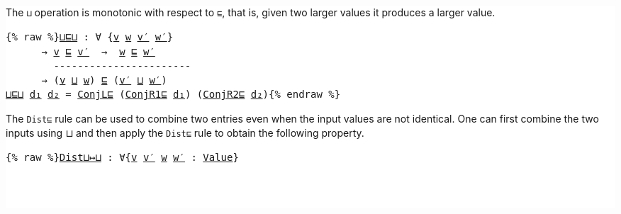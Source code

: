 The `⊔` operation is monotonic with respect to `⊑`, that is, given two
larger values it produces a larger value.

<pre class="Agda">{% raw %}<a id="⊔⊑⊔"></a><a id="5810" href="{% endraw %}{{ site.baseurl }}{% link out/plfa/Denotational.md %}{% raw %}#5810" class="Function">⊔⊑⊔</a> <a id="5814" class="Symbol">:</a> <a id="5816" class="Symbol">∀</a> <a id="5818" class="Symbol">{</a><a id="5819" href="{% endraw %}{{ site.baseurl }}{% link out/plfa/Denotational.md %}{% raw %}#5819" class="Bound">v</a> <a id="5821" href="{% endraw %}{{ site.baseurl }}{% link out/plfa/Denotational.md %}{% raw %}#5821" class="Bound">w</a> <a id="5823" href="{% endraw %}{{ site.baseurl }}{% link out/plfa/Denotational.md %}{% raw %}#5823" class="Bound">v′</a> <a id="5826" href="{% endraw %}{{ site.baseurl }}{% link out/plfa/Denotational.md %}{% raw %}#5826" class="Bound">w′</a><a id="5828" class="Symbol">}</a>
      <a id="5836" class="Symbol">→</a> <a id="5838" href="{% endraw %}{{ site.baseurl }}{% link out/plfa/Denotational.md %}{% raw %}#5819" class="Bound">v</a> <a id="5840" href="{% endraw %}{{ site.baseurl }}{% link out/plfa/Denotational.md %}{% raw %}#4371" class="Datatype Operator">⊑</a> <a id="5842" href="{% endraw %}{{ site.baseurl }}{% link out/plfa/Denotational.md %}{% raw %}#5823" class="Bound">v′</a>  <a id="5846" class="Symbol">→</a>  <a id="5849" href="{% endraw %}{{ site.baseurl }}{% link out/plfa/Denotational.md %}{% raw %}#5821" class="Bound">w</a> <a id="5851" href="{% endraw %}{{ site.baseurl }}{% link out/plfa/Denotational.md %}{% raw %}#4371" class="Datatype Operator">⊑</a> <a id="5853" href="{% endraw %}{{ site.baseurl }}{% link out/plfa/Denotational.md %}{% raw %}#5826" class="Bound">w′</a>
        <a id="5864" class="Comment">-----------------------</a>
      <a id="5894" class="Symbol">→</a> <a id="5896" class="Symbol">(</a><a id="5897" href="{% endraw %}{{ site.baseurl }}{% link out/plfa/Denotational.md %}{% raw %}#5819" class="Bound">v</a> <a id="5899" href="{% endraw %}{{ site.baseurl }}{% link out/plfa/Denotational.md %}{% raw %}#4062" class="InductiveConstructor Operator">⊔</a> <a id="5901" href="{% endraw %}{{ site.baseurl }}{% link out/plfa/Denotational.md %}{% raw %}#5821" class="Bound">w</a><a id="5902" class="Symbol">)</a> <a id="5904" href="{% endraw %}{{ site.baseurl }}{% link out/plfa/Denotational.md %}{% raw %}#4371" class="Datatype Operator">⊑</a> <a id="5906" class="Symbol">(</a><a id="5907" href="{% endraw %}{{ site.baseurl }}{% link out/plfa/Denotational.md %}{% raw %}#5823" class="Bound">v′</a> <a id="5910" href="{% endraw %}{{ site.baseurl }}{% link out/plfa/Denotational.md %}{% raw %}#4062" class="InductiveConstructor Operator">⊔</a> <a id="5912" href="{% endraw %}{{ site.baseurl }}{% link out/plfa/Denotational.md %}{% raw %}#5826" class="Bound">w′</a><a id="5914" class="Symbol">)</a>
<a id="5916" href="{% endraw %}{{ site.baseurl }}{% link out/plfa/Denotational.md %}{% raw %}#5810" class="Function">⊔⊑⊔</a> <a id="5920" href="{% endraw %}{{ site.baseurl }}{% link out/plfa/Denotational.md %}{% raw %}#5920" class="Bound">d₁</a> <a id="5923" href="{% endraw %}{{ site.baseurl }}{% link out/plfa/Denotational.md %}{% raw %}#5923" class="Bound">d₂</a> <a id="5926" class="Symbol">=</a> <a id="5928" href="{% endraw %}{{ site.baseurl }}{% link out/plfa/Denotational.md %}{% raw %}#4430" class="InductiveConstructor">ConjL⊑</a> <a id="5935" class="Symbol">(</a><a id="5936" href="{% endraw %}{{ site.baseurl }}{% link out/plfa/Denotational.md %}{% raw %}#4520" class="InductiveConstructor">ConjR1⊑</a> <a id="5944" href="{% endraw %}{{ site.baseurl }}{% link out/plfa/Denotational.md %}{% raw %}#5920" class="Bound">d₁</a><a id="5946" class="Symbol">)</a> <a id="5948" class="Symbol">(</a><a id="5949" href="{% endraw %}{{ site.baseurl }}{% link out/plfa/Denotational.md %}{% raw %}#4594" class="InductiveConstructor">ConjR2⊑</a> <a id="5957" href="{% endraw %}{{ site.baseurl }}{% link out/plfa/Denotational.md %}{% raw %}#5923" class="Bound">d₂</a><a id="5959" class="Symbol">)</a>{% endraw %}</pre>

The `Dist⊑` rule can be used to combine two entries even when the
input values are not identical. One can first combine the two inputs
using ⊔ and then apply the `Dist⊑` rule to obtain the following
property.

<pre class="Agda">{% raw %}<a id="Dist⊔↦⊔"></a><a id="6196" href="{% endraw %}{{ site.baseurl }}{% link out/plfa/Denotational.md %}{% raw %}#6196" class="Function">Dist⊔↦⊔</a> <a id="6204" class="Symbol">:</a> <a id="6206" class="Symbol">∀{</a><a id="6208" href="{% endraw %}{{ site.baseurl }}{% link out/plfa/Denotational.md %}{% raw %}#6208" class="Bound">v</a> <a id="6210" href="{% endraw %}{{ site.baseurl }}{% link out/plfa/Denotational.md %}{% raw %}#6210" class="Bound">v′</a> <a id="6213" href="{% endraw %}{{ site.baseurl }}{% link out/plfa/Denotational.md %}{% raw %}#6213" class="Bound">w</a> <a id="6215" href="{% endraw %}{{ site.baseurl }}{% link out/plfa/Denotational.md %}{% raw %}#6215" class="Bound">w′</a> <a id="6218" class="Symbol">:</a> <a id="6220" href="{% endraw %}{{ site.baseurl }}{% link out/plfa/Denotational.md %}{% raw %}#4000" class="Datatype">Value</a><a id="6225" class="Symbol">}</a>
